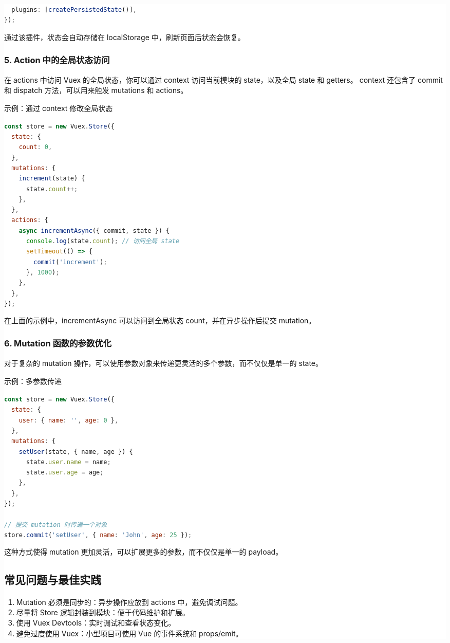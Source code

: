 ```javascript
  plugins: [createPersistedState()],
});
```

通过该插件，状态会自动存储在 localStorage 中，刷新页面后状态会恢复。

### 5. Action 中的全局状态访问

在 actions 中访问 Vuex 的全局状态，你可以通过 context 访问当前模块的 state，以及全局 state 和 getters。 context 还包含了 commit 和 dispatch 方法，可以用来触发 mutations 和 actions。

示例：通过 context 修改全局状态

```javascript
const store = new Vuex.Store({
  state: {
    count: 0,
  },
  mutations: {
    increment(state) {
      state.count++;
    },
  },
  actions: {
    async incrementAsync({ commit, state }) {
      console.log(state.count); // 访问全局 state
      setTimeout(() => {
        commit('increment');
      }, 1000);
    },
  },
});
```

在上面的示例中，incrementAsync 可以访问到全局状态 count，并在异步操作后提交 mutation。

### 6. Mutation 函数的参数优化

对于复杂的 mutation 操作，可以使用参数对象来传递更灵活的多个参数，而不仅仅是单一的 state。

示例：多参数传递

```javascript
const store = new Vuex.Store({
  state: {
    user: { name: '', age: 0 },
  },
  mutations: {
    setUser(state, { name, age }) {
      state.user.name = name;
      state.user.age = age;
    },
  },
});

// 提交 mutation 时传递一个对象
store.commit('setUser', { name: 'John', age: 25 });
```

这种方式使得 mutation 更加灵活，可以扩展更多的参数，而不仅仅是单一的 payload。

## 常见问题与最佳实践

1. Mutation 必须是同步的：异步操作应放到 actions 中，避免调试问题。
2. 尽量将 Store 逻辑封装到模块：便于代码维护和扩展。
3. 使用 Vuex Devtools：实时调试和查看状态变化。
4. 避免过度使用 Vuex：小型项目可使用 Vue 的事件系统和 props/emit。
